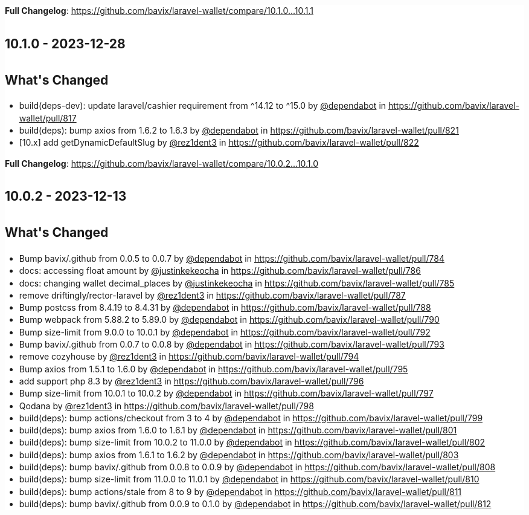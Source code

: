 **Full Changelog**: https://github.com/bavix/laravel-wallet/compare/10.1.0...10.1.1

## 10.1.0 - 2023-12-28

## What's Changed

* build(deps-dev): update laravel/cashier requirement from ^14.12 to ^15.0 by [@dependabot](https://github.com/dependabot) in https://github.com/bavix/laravel-wallet/pull/817
* build(deps): bump axios from 1.6.2 to 1.6.3 by [@dependabot](https://github.com/dependabot) in https://github.com/bavix/laravel-wallet/pull/821
* [10.x] add getDynamicDefaultSlug by [@rez1dent3](https://github.com/rez1dent3) in https://github.com/bavix/laravel-wallet/pull/822

**Full Changelog**: https://github.com/bavix/laravel-wallet/compare/10.0.2...10.1.0

## 10.0.2 - 2023-12-13

## What's Changed

* Bump bavix/.github from 0.0.5 to 0.0.7 by [@dependabot](https://github.com/dependabot) in https://github.com/bavix/laravel-wallet/pull/784
* docs: accessing float amount by [@justinkekeocha](https://github.com/justinkekeocha) in https://github.com/bavix/laravel-wallet/pull/786
* docs: changing wallet decimal_places by [@justinkekeocha](https://github.com/justinkekeocha) in https://github.com/bavix/laravel-wallet/pull/785
* remove driftingly/rector-laravel by [@rez1dent3](https://github.com/rez1dent3) in https://github.com/bavix/laravel-wallet/pull/787
* Bump postcss from 8.4.19 to 8.4.31 by [@dependabot](https://github.com/dependabot) in https://github.com/bavix/laravel-wallet/pull/788
* Bump webpack from 5.88.2 to 5.89.0 by [@dependabot](https://github.com/dependabot) in https://github.com/bavix/laravel-wallet/pull/790
* Bump size-limit from 9.0.0 to 10.0.1 by [@dependabot](https://github.com/dependabot) in https://github.com/bavix/laravel-wallet/pull/792
* Bump bavix/.github from 0.0.7 to 0.0.8 by [@dependabot](https://github.com/dependabot) in https://github.com/bavix/laravel-wallet/pull/793
* remove cozyhouse by [@rez1dent3](https://github.com/rez1dent3) in https://github.com/bavix/laravel-wallet/pull/794
* Bump axios from 1.5.1 to 1.6.0 by [@dependabot](https://github.com/dependabot) in https://github.com/bavix/laravel-wallet/pull/795
* add support php 8.3 by [@rez1dent3](https://github.com/rez1dent3) in https://github.com/bavix/laravel-wallet/pull/796
* Bump size-limit from 10.0.1 to 10.0.2 by [@dependabot](https://github.com/dependabot) in https://github.com/bavix/laravel-wallet/pull/797
* Qodana by [@rez1dent3](https://github.com/rez1dent3) in https://github.com/bavix/laravel-wallet/pull/798
* build(deps): bump actions/checkout from 3 to 4 by [@dependabot](https://github.com/dependabot) in https://github.com/bavix/laravel-wallet/pull/799
* build(deps): bump axios from 1.6.0 to 1.6.1 by [@dependabot](https://github.com/dependabot) in https://github.com/bavix/laravel-wallet/pull/801
* build(deps): bump size-limit from 10.0.2 to 11.0.0 by [@dependabot](https://github.com/dependabot) in https://github.com/bavix/laravel-wallet/pull/802
* build(deps): bump axios from 1.6.1 to 1.6.2 by [@dependabot](https://github.com/dependabot) in https://github.com/bavix/laravel-wallet/pull/803
* build(deps): bump bavix/.github from 0.0.8 to 0.0.9 by [@dependabot](https://github.com/dependabot) in https://github.com/bavix/laravel-wallet/pull/808
* build(deps): bump size-limit from 11.0.0 to 11.0.1 by [@dependabot](https://github.com/dependabot) in https://github.com/bavix/laravel-wallet/pull/810
* build(deps): bump actions/stale from 8 to 9 by [@dependabot](https://github.com/dependabot) in https://github.com/bavix/laravel-wallet/pull/811
* build(deps): bump bavix/.github from 0.0.9 to 0.1.0 by [@dependabot](https://github.com/dependabot) in https://github.com/bavix/laravel-wallet/pull/812